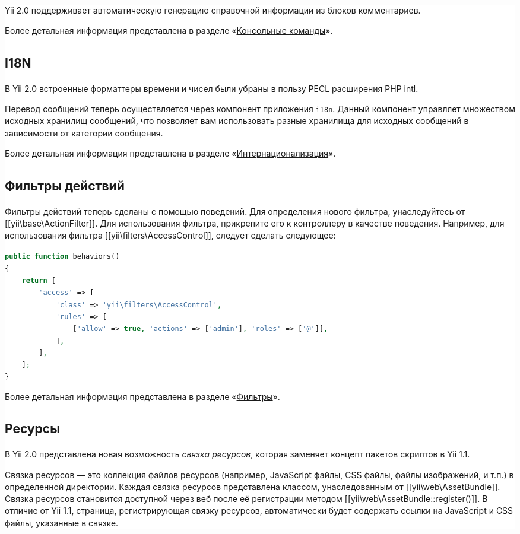 Yii 2.0 поддерживает автоматическую генерацию справочной информации из блоков комментариев.

Более детальная информация представлена в разделе «[Консольные команды](tutorial-console.md)».


I18N
----

В Yii 2.0 встроенные форматтеры времени и чисел были убраны в пользу [PECL расширения PHP intl](https://pecl.php.net/package/intl).

Перевод сообщений теперь осуществляется через компонент приложения `i18n`. Данный компонент управляет множеством
исходных хранилищ сообщений, что позволяет вам использовать разные хранилища для исходных сообщений в зависимости
от категории сообщения.

Более детальная информация представлена в разделе «[Интернационализация](tutorial-i18n.md)».


Фильтры действий
----------------

Фильтры действий теперь сделаны с помощью поведений. Для определения нового фильтра, унаследуйтесь от [[yii\base\ActionFilter]].
Для использования фильтра, прикрепите его к контроллеру в качестве поведения. Например, для использования фильтра [[yii\filters\AccessControl]],
следует сделать следующее:

```php
public function behaviors()
{
    return [
        'access' => [
            'class' => 'yii\filters\AccessControl',
            'rules' => [
                ['allow' => true, 'actions' => ['admin'], 'roles' => ['@']],
            ],
        ],
    ];
}
```

Более детальная информация представлена в разделе «[Фильтры](structure-filters.md)».


Ресурсы
-------

В Yii 2.0 представлена новая возможность *связка ресурсов*, которая заменяет концепт пакетов скриптов в Yii 1.1.

Связка ресурсов — это коллекция файлов ресурсов (например, JavaScript файлы, CSS файлы, файлы изображений, и т.п.) в
определенной директории. Каждая связка ресурсов представлена классом, унаследованным от [[yii\web\AssetBundle]].
Связка ресурсов становится доступной через веб после её регистрации методом [[yii\web\AssetBundle::register()]].
В отличие от Yii 1.1, страница, регистрирующая связку ресурсов, автоматически будет содержать ссылки на JavaScript и CSS
файлы, указанные в связке.
